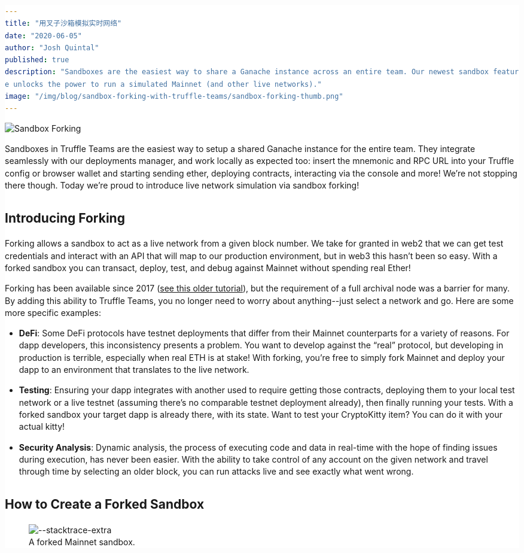 ```yaml
---
title: "用叉子沙箱模拟实时网络"
date: "2020-06-05"
author: "Josh Quintal"
published: true
description: "Sandboxes are the easiest way to share a Ganache instance across an entire team. Our newest sandbox feature unlocks the power to run a simulated Mainnet (and other live networks)."
image: "/img/blog/sandbox-forking-with-truffle-teams/sandbox-forking-thumb.png"
---
```


![Sandbox Forking](/img/blog/sandbox-forking-with-truffle-teams/sandbox-forking-blog.png)

Sandboxes in Truffle Teams are the easiest way to setup a shared Ganache instance for the entire team. They integrate seamlessly with our deployments manager, and work locally as expected too: insert the mnemonic and RPC URL into your Truffle config or browser wallet and starting sending ether, deploying contracts, interacting via the console and more! We’re not stopping there though. Today we’re proud to introduce live network simulation via sandbox forking!

## Introducing Forking

Forking allows a sandbox to act as a live network from a given block number. We take for granted in web2 that we can get test credentials and interact with an API that will map to our production environment, but in web3 this hasn’t been so easy. With a forked sandbox you can transact, deploy, test, and debug against Mainnet without spending real Ether!

Forking has been available since 2017 ([see this older tutorial](/tutorials/chain-forking-exploiting-the-dao)), but the requirement of a full archival node was a barrier for many. By adding this ability to Truffle Teams, you no longer need to worry about anything--just select a network and go. Here are some more specific examples:

- **DeFi**: Some DeFi protocols have testnet deployments that differ from their Mainnet counterparts for a variety of reasons. For dapp developers, this inconsistency presents a problem. You want to develop against the “real” protocol, but developing in production is terrible, especially when real ETH is at stake! With forking, you’re free to simply fork Mainnet and deploy your dapp to an environment that translates to the live network.

- **Testing**: Ensuring your dapp integrates with another used to require getting those contracts, deploying them to your local test network or a live testnet (assuming there’s no comparable testnet deployment already), then finally running your tests. With a forked sandbox your target dapp is already there, with its state. Want to test your CryptoKitty item? You can do it with your actual kitty!

- **Security Analysis**: Dynamic analysis, the process of executing code and data in real-time with the hope of finding issues during execution, has never been easier. With the ability to take control of any account on the given network and travel through time by selecting an older block, you can run attacks live and see exactly what went wrong.

## How to Create a Forked Sandbox

<figure>
  <img class="mb-4 figure-shadow" src="/img/blog/sandbox-forking-with-truffle-teams/forking-details-for-blog.png" alt="--stacktrace-extra" style="width:100%">
  <figcaption class="text-center font-italic">A forked Mainnet sandbox.</figcaption>
</figure>
